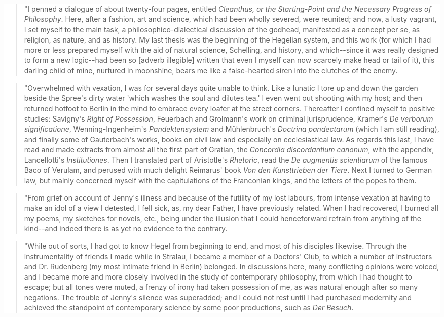>"I penned a dialogue of about twenty-four pages, entitled _Cleanthus,
>or the Starting-Point and the Necessary Progress of Philosophy_. Here,
>after a fashion, art and science, which had been wholly severed, were
>reunited; and now, a lusty vagrant, I set myself to the main task, a
>philosophico-dialectical discussion of the godhead, manifested as a
>concept per se, as religion, as nature, and as history. My last thesis
>was the beginning of the Hegelian system, and this work (for which I
>had more or less prepared myself with the aid of natural science,
>Schelling, and history, and which--since it was really designed to form
>a new logic--had been so [adverb illegible] written that even I myself
>can now scarcely make head or tail of it), this darling child of mine,
>nurtured in moonshine, bears me like a false-hearted siren into the
>clutches of the enemy.

>"Overwhelmed with vexation, I was for several days quite unable to
>think. Like a lunatic I tore up and down the garden beside the Spree's
>dirty water 'which washes the soul and dilutes tea.' I even went out
>shooting with my host; and then returned hotfoot to Berlin in the mind
>to embrace every loafer at the street corners. Thereafter I confined
>myself to positive studies: Savigny's _Right of Possession_, Feuerbach
>and Grolmann's work on criminal jurisprudence, Kramer's _De verborum
>significatione_, Wenning-Ingenheim's _Pandektensystem_ and
>Mühlenbruch's _Doctrina pandectarum_ (which I am still reading), and
>finally some of Gauterbach's works, books on civil law and especially
>on ecclesiastical law. As regards this last, I have read and made
>extracts from almost all the first part of Gratian, the _Concordia
>discordantium canonum_, with the appendix, Lancellotti's
>_Institutiones_. Then I translated part of Aristotle's _Rhetoric_, read
>the _De augmentis scientiarum_ of the famous Baco of Verulam, and
>perused with much delight Reimarus' book _Von den Kunsttrieben der
>Tiere_. Next I turned to German law, but mainly concerned myself with
>the capitulations of the Franconian kings, and the letters of the popes
>to them.

>"From grief on account of Jenny's illness and because of the futility
>of my lost labours, from intense vexation at having to make an idol of
>a view I detested, I fell sick, as, my dear Father, I have previously
>related. When I had recovered, I burned all my poems, my sketches for
>novels, etc., being under the illusion that I could henceforward
>refrain from anything of the kind--and indeed there is as yet no
>evidence to the contrary.

>"While out of sorts, I had got to know Hegel from beginning to end, and
>most of his disciples likewise. Through the instrumentality of friends
>I made while in Stralau, I became a member of a Doctors' Club, to which
>a number of instructors and Dr. Rudenberg (my most intimate friend in
>Berlin) belonged. In discussions here, many conflicting opinions were
>voiced, and I became more and more closely involved in the study of
>contemporary philosophy, from which I had thought to escape; but all
>tones were muted, a frenzy of irony had taken possession of me, as was
>natural enough after so many negations. The trouble of Jenny's silence
>was superadded; and I could not rest until I had purchased modernity
>and achieved the standpoint of contemporary science by some poor
>productions, such as _Der Besuch_.
